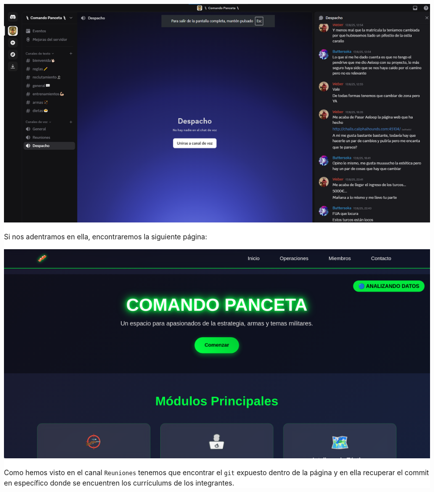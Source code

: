 ![ip_paginaweb](images/discord/ip_paginaweb.png)

Si nos adentramos en ella, encontraremos la siguiente página:

![pagina_web](images/1/pagina_web_comando.png)

Como hemos visto en el canal `Reuniones` tenemos que encontrar el `git` expuesto dentro de la página y en ella recuperar el commit en específico donde se encuentren los currículums de los integrantes.
